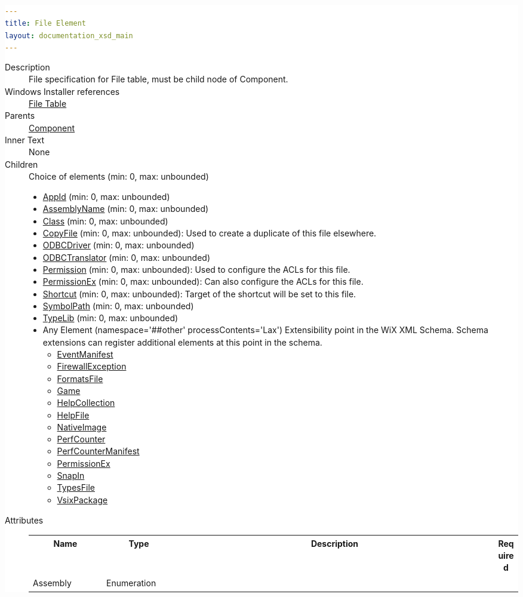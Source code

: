 ```yaml
---
title: File Element
layout: documentation_xsd_main
---
```

<dl>
  <dt>Description</dt>
  <dd>                 File specification for File table, must be child node of Component.             </dd>
  <dt>Windows Installer references</dt>
  <dd>
    <a href="http://msdn.microsoft.com/library/aa368596.aspx" target="_blank">File Table</a>
  </dd>
  <dt>Parents</dt>
  <dd>
    <a href="../wix/component">Component</a>
  </dd>
  <dt>Inner Text</dt>
  <dd>None</dd>
  <dt>Children</dt>
  <dd>Choice of elements (min: 0, max: unbounded)<ul><li><a href="../wix/appid">AppId</a> (min: 0, max: unbounded)</li><li><a href="../wix/assemblyname">AssemblyName</a> (min: 0, max: unbounded)</li><li><a href="../wix/class">Class</a> (min: 0, max: unbounded)</li><li><a href="../wix/copyfile">CopyFile</a> (min: 0, max: unbounded): Used to create a duplicate of this file elsewhere.</li><li><a href="../wix/odbcdriver">ODBCDriver</a> (min: 0, max: unbounded)</li><li><a href="../wix/odbctranslator">ODBCTranslator</a> (min: 0, max: unbounded)</li><li><a href="../wix/permission">Permission</a> (min: 0, max: unbounded): Used to configure the ACLs for this file.</li><li><a href="../wix/permissionex">PermissionEx</a> (min: 0, max: unbounded): Can also configure the ACLs for this file.</li><li><a href="../wix/shortcut">Shortcut</a> (min: 0, max: unbounded): Target of the shortcut will be set to this file.</li><li><a href="../wix/symbolpath">SymbolPath</a> (min: 0, max: unbounded)</li><li><a href="../wix/typelib">TypeLib</a> (min: 0, max: unbounded)</li><li><span class="extension">Any Element (namespace='##other' processContents='Lax')                          Extensibility point in the WiX XML Schema.  Schema extensions can register additional                         elements at this point in the schema.                     </span><ul><li><a href="../util/eventmanifest" class="extension">EventManifest</a></li><li><a href="../firewall/firewallexception" class="extension">FirewallException</a></li><li><a href="../ps/formatsfile" class="extension">FormatsFile</a></li><li><a href="../gaming/game" class="extension">Game</a></li><li><a href="../vs/helpcollection" class="extension">HelpCollection</a></li><li><a href="../vs/helpfile" class="extension">HelpFile</a></li><li><a href="../netfx/nativeimage" class="extension">NativeImage</a></li><li><a href="../util/perfcounter" class="extension">PerfCounter</a></li><li><a href="../util/perfcountermanifest" class="extension">PerfCounterManifest</a></li><li><a href="../util/permissionex" class="extension">PermissionEx</a></li><li><a href="../ps/snapin" class="extension">SnapIn</a></li><li><a href="../ps/typesfile" class="extension">TypesFile</a></li><li><a href="../vs/vsixpackage" class="extension">VsixPackage</a></li></ul></li></ul></dd>
  <dt>Attributes</dt>
  <dd>
    <table cellspacing="0" cellpadding="0" class="schema">
      <tr>
        <th width="15%">Name</th>
        <th width="15%">Type</th>
        <th width="65%">Description</th>
        <th width="15%">Required</th>
      </tr>
      <tr>
        <td>Assembly</td>
        <td>Enumeration</td>